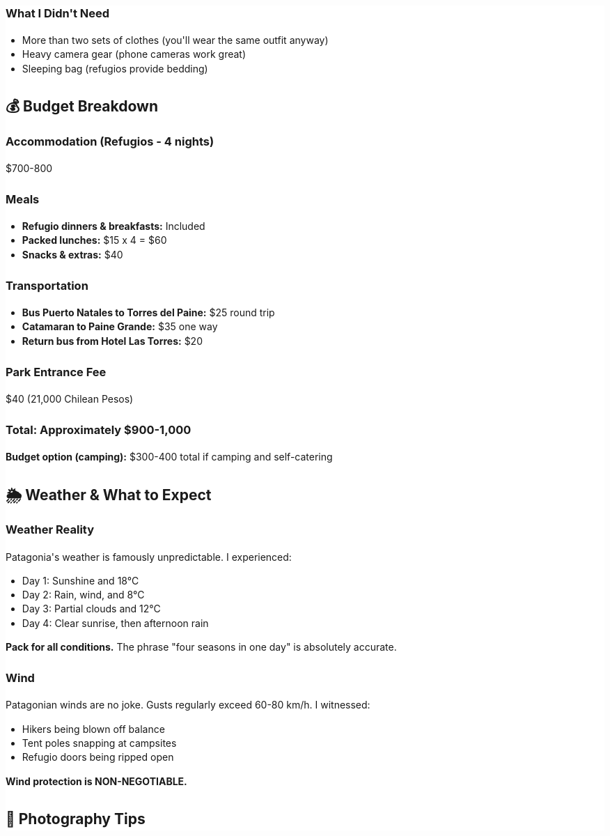 ### What I Didn't Need
- More than two sets of clothes (you'll wear the same outfit anyway)
- Heavy camera gear (phone cameras work great)
- Sleeping bag (refugios provide bedding)

## 💰 Budget Breakdown

### Accommodation (Refugios - 4 nights)
$700-800

### Meals
- **Refugio dinners & breakfasts:** Included
- **Packed lunches:** $15 x 4 = $60
- **Snacks & extras:** $40

### Transportation
- **Bus Puerto Natales to Torres del Paine:** $25 round trip
- **Catamaran to Paine Grande:** $35 one way
- **Return bus from Hotel Las Torres:** $20

### Park Entrance Fee
$40 (21,000 Chilean Pesos)

### Total: Approximately $900-1,000

**Budget option (camping):** $300-400 total if camping and self-catering

## 🌦️ Weather & What to Expect

### Weather Reality
Patagonia's weather is famously unpredictable. I experienced:
- Day 1: Sunshine and 18°C
- Day 2: Rain, wind, and 8°C
- Day 3: Partial clouds and 12°C
- Day 4: Clear sunrise, then afternoon rain

**Pack for all conditions.** The phrase "four seasons in one day" is absolutely accurate.

### Wind
Patagonian winds are no joke. Gusts regularly exceed 60-80 km/h. I witnessed:
- Hikers being blown off balance
- Tent poles snapping at campsites
- Refugio doors being ripped open

**Wind protection is NON-NEGOTIABLE.**

## 📸 Photography Tips
